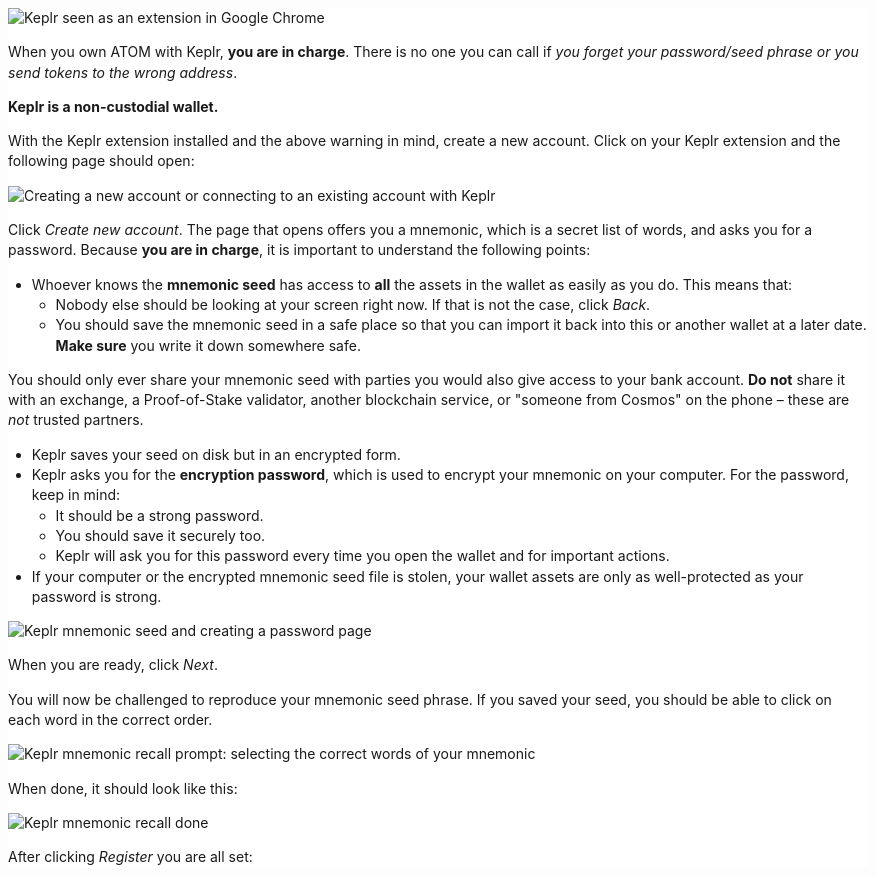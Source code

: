 ![Keplr seen as an extension in Google Chrome](/keplr-as-extension.png)

<HighlightBox type="warn">

When you own ATOM with Keplr, **you are in charge**. There is no one you can call if _you forget your password/seed phrase or you send tokens to the wrong address_.

**Keplr is a non-custodial wallet.**

</HighlightBox>

With the Keplr extension installed and the above warning in mind, create a new account. Click on your Keplr extension and the following page should open:

![Creating a new account or connecting to an existing account with Keplr](/keplr-create-menu.png)

Click _Create new account_. The page that opens offers you a mnemonic, which is a secret list of words, and asks you for a password. Because **you are in charge**, it is important to understand the following points:

* Whoever knows the **mnemonic seed** has access to **all** the assets in the wallet as easily as you do. This means that:
    * Nobody else should be looking at your screen right now. If that is not the case, click _Back_.
    * You should save the mnemonic seed in a safe place so that you can import it back into this or another wallet at a later date. **Make sure** you write it down somewhere safe.

<HighlightBox type="warn">

You should only ever share your mnemonic seed with parties you would also give access to your bank account. **Do not** share it with an exchange, a Proof-of-Stake validator, another blockchain service, or "someone from Cosmos" on the phone – these are _not_ trusted partners.

</HighlightBox>

* Keplr saves your seed on disk but in an encrypted form.
* Keplr asks you for the **encryption password**, which is used to encrypt your mnemonic on your computer. For the password, keep in mind:
    * It should be a strong password.
    * You should save it securely too.
    * Keplr will ask you for this password every time you open the wallet and for important actions.
* If your computer or the encrypted mnemonic seed file is stolen, your wallet assets are only as well-protected as your password is strong.

![Keplr mnemonic seed and creating a password page](/keplr-mnemonic-step.png)

When you are ready, click _Next_.

You will now be challenged to reproduce your mnemonic seed phrase. If you saved your seed, you should be able to click on each word in the correct order.

![Keplr mnemonic recall prompt: selecting the correct words of your mnemonic](/keplr-mnemonic-recall-prompt.png)

When done, it should look like this:

![Keplr mnemonic recall done](/keplr-mnemonic-recall-done.png)

After clicking _Register_ you are all set:
